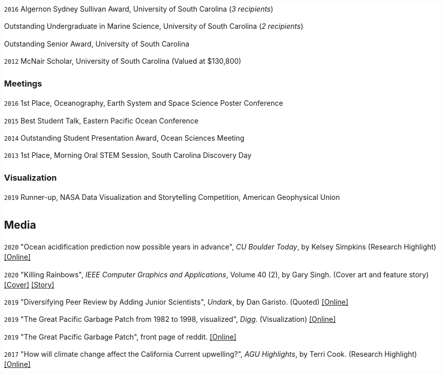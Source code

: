 `2016`
Algernon Sydney Sullivan Award, University of South Carolina (_3 recipients_)

Outstanding Undergraduate in Marine Science, University of South Carolina (_2 recipients_)

Outstanding Senior Award, University of South Carolina

`2012`
McNair Scholar, University of South Carolina (Valued at $130,800)

### Meetings

`2016`
1st Place, Oceanography, Earth System and Space Science Poster Conference

`2015`
Best Student Talk, Eastern Pacific Ocean Conference

`2014`
Outstanding Student Presentation Award, Ocean Sciences Meeting

`2013`
1st Place, Morning Oral STEM Session, South Carolina Discovery Day

### Visualization

`2019`
Runner-up, NASA Data Visualization and Storytelling Competition, American Geophysical Union

## Media
`2020`
"Ocean acidification prediction now possible years in advance", _CU Boulder Today_, by Kelsey Simpkins (Research Highlight) [[Online]](https://www.colorado.edu/today/2020/05/01/ocean-acidification-prediction-now-possible-years-advance)

`2020`
"Killing Rainbows", _IEEE Computer Graphics and Applications_, Volume 40 (2), by Gary Singh. (Cover art and feature story) [[Cover]](/assets/pdf/IEEE_CG_cover.pdf) [[Story]](/assets/pdf/KillingRainbows.pdf)

`2019`
"Diversifying Peer Review by Adding Junior Scientists", _Undark_, by Dan Garisto. (Quoted) [[Online]](https://undark.org/2019/09/02/diversify-peer-review-junior-scientists/)

`2019`
"The Great Pacific Garbage Patch from 1982 to 1998, visualized", _Digg_. (Visualization) [[Online]](https://digg.com/2019/the-great-pacific-garbage-patch-visualized)

`2019`
"The Great Pacific Garbage Patch", front page of reddit. [[Online]](https://old.reddit.com/r/dataisbeautiful/comments/cvoyti/the_great_pacific_garbage_patch_oc/)

`2017`
"How will climate change affect the California Current upwelling?", _AGU Highlights_, by Terri Cook. (Research Highlight) [[Online]](https://agupubs.onlinelibrary.wiley.com/hub/article/10.1002/2017GL072945/editor-highlight/)
